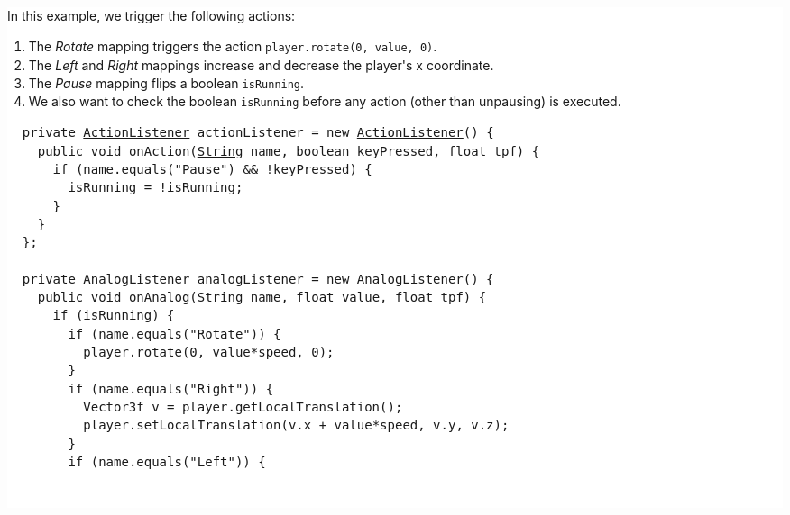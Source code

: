 <p>
In this example, we trigger the following actions: 
</p>
<ol>
<li class="level1"><div class="li"> The <em>Rotate</em> mapping triggers the action <code>player.rotate(0, value, 0)</code>. </div>
</li>
<li class="level1"><div class="li"> The <em>Left</em> and <em>Right</em> mappings increase and decrease the player's x coordinate. </div>
</li>
<li class="level1"><div class="li"> The <em>Pause</em> mapping flips a boolean <code>isRunning</code>. </div>
</li>
<li class="level1"><div class="li"> We also want to check the boolean <code>isRunning</code> before any action (other than unpausing) is executed.</div>
</li>
</ol>
<pre class="code java">  <span class="kw1">private</span> <a href="http://www.google.com/search?hl=en&amp;q=allinurl%3Adocs.oracle.com+javase+docs+api+actionlistener"><span class="kw3">ActionListener</span></a> actionListener <span class="sy0">=</span> <span class="kw1">new</span> <a href="http://www.google.com/search?hl=en&amp;q=allinurl%3Adocs.oracle.com+javase+docs+api+actionlistener"><span class="kw3">ActionListener</span></a><span class="br0">(</span><span class="br0">)</span> <span class="br0">{</span>
    <span class="kw1">public</span> <span class="kw4">void</span> onAction<span class="br0">(</span><a href="http://www.google.com/search?hl=en&amp;q=allinurl%3Adocs.oracle.com+javase+docs+api+string"><span class="kw3">String</span></a> name, <span class="kw4">boolean</span> keyPressed, <span class="kw4">float</span> tpf<span class="br0">)</span> <span class="br0">{</span>
      <span class="kw1">if</span> <span class="br0">(</span>name.<span class="me1">equals</span><span class="br0">(</span><span class="st0">"Pause"</span><span class="br0">)</span> <span class="sy0">&amp;&amp;</span> <span class="sy0">!</span>keyPressed<span class="br0">)</span> <span class="br0">{</span>
        isRunning <span class="sy0">=</span> <span class="sy0">!</span>isRunning<span class="sy0">;</span>
      <span class="br0">}</span>
    <span class="br0">}</span>
  <span class="br0">}</span><span class="sy0">;</span>
 
  <span class="kw1">private</span> AnalogListener analogListener <span class="sy0">=</span> <span class="kw1">new</span> AnalogListener<span class="br0">(</span><span class="br0">)</span> <span class="br0">{</span>
    <span class="kw1">public</span> <span class="kw4">void</span> onAnalog<span class="br0">(</span><a href="http://www.google.com/search?hl=en&amp;q=allinurl%3Adocs.oracle.com+javase+docs+api+string"><span class="kw3">String</span></a> name, <span class="kw4">float</span> value, <span class="kw4">float</span> tpf<span class="br0">)</span> <span class="br0">{</span>
      <span class="kw1">if</span> <span class="br0">(</span>isRunning<span class="br0">)</span> <span class="br0">{</span>
        <span class="kw1">if</span> <span class="br0">(</span>name.<span class="me1">equals</span><span class="br0">(</span><span class="st0">"Rotate"</span><span class="br0">)</span><span class="br0">)</span> <span class="br0">{</span>
          player.<span class="me1">rotate</span><span class="br0">(</span><span class="nu0">0</span>, value<span class="sy0">*</span>speed, <span class="nu0">0</span><span class="br0">)</span><span class="sy0">;</span>
        <span class="br0">}</span>
        <span class="kw1">if</span> <span class="br0">(</span>name.<span class="me1">equals</span><span class="br0">(</span><span class="st0">"Right"</span><span class="br0">)</span><span class="br0">)</span> <span class="br0">{</span>
          Vector3f v <span class="sy0">=</span> player.<span class="me1">getLocalTranslation</span><span class="br0">(</span><span class="br0">)</span><span class="sy0">;</span>
          player.<span class="me1">setLocalTranslation</span><span class="br0">(</span>v.<span class="me1">x</span> <span class="sy0">+</span> value<span class="sy0">*</span>speed, v.<span class="me1">y</span>, v.<span class="me1">z</span><span class="br0">)</span><span class="sy0">;</span>
        <span class="br0">}</span>
        <span class="kw1">if</span> <span class="br0">(</span>name.<span class="me1">equals</span><span class="br0">(</span><span class="st0">"Left"</span><span class="br0">)</span><span class="br0">)</span> <span class="br0">{</span>